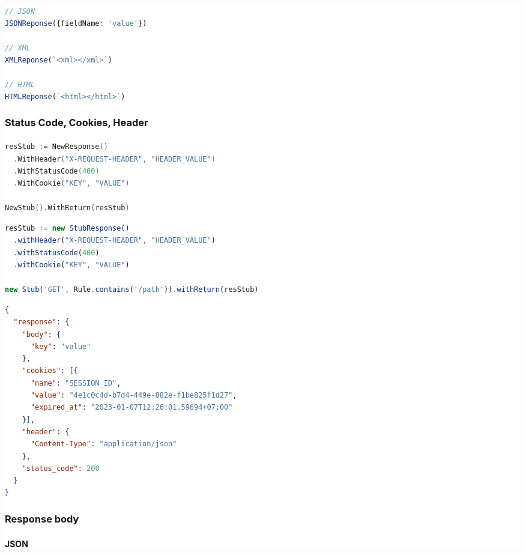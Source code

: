 ```ts
// JSON 
JSONReponse({fieldName: 'value'})

// XML
XMLReponse(`<xml></xml>`)

// HTML
HTMLReponse(`<html></html>`)
```

### Status Code, Cookies, Header

```go
resStub := NewResponse()
  .WithHeader("X-REQUEST-HEADER", "HEADER_VALUE")
  .WithStatusCode(400)
  .WithCookie("KEY", "VALUE")

NewStub().WithReturn(resStub)
```

```ts
resStub := new StubResponse()
  .withHeader("X-REQUEST-HEADER", "HEADER_VALUE")
  .withStatusCode(400)
  .withCookie("KEY", "VALUE")

new Stub('GET', Rule.contains('/path')).withReturn(resStub)
```

```json
{
  "response": {
    "body": {
      "key": "value"
    },
    "cookies": [{
      "name": "SESSION_ID",
      "value": "4e1c0c4d-b7d4-449e-882e-f1be825f1d27",
      "expired_at": "2023-01-07T12:26:01.59694+07:00"
    }],
    "header": {
      "Content-Type": "application/json"
    },
    "status_code": 200
  }
}
```

### Response body

#### JSON
